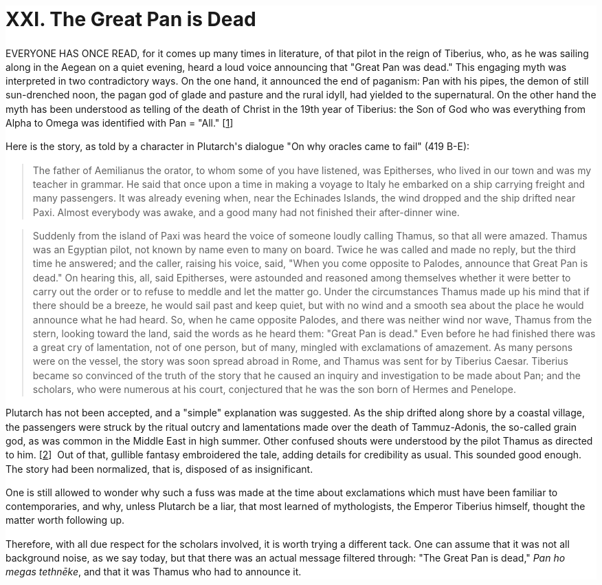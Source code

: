 # XXI. The Great Pan is Dead


  

EVERYONE HAS ONCE READ, for it comes up many times in literature, of that pilot in the reign of Tiberius, who, as he was sailing along in the Aegean on a quiet evening, heard a loud voice announcing that "Great Pan was dead." This engaging myth was interpreted in two contradictory ways. On the one hand, it announced the end of paganism: Pan with his pipes, the demon of still sun-drenched noon, the pagan god of glade and pasture and the rural idyll, had yielded to the supernatural. On the other hand the myth has been understood as telling of the death of Christ in the 19th year of Tiberius: the Son of God who was everything from Alpha to Omega was identified with Pan = "All." \[[1](../Text/index_split_035.html#fn21-1)\]

Here is the story, as told by a character in Plutarch's dialogue "On why oracles came to fail" (419 B-E):

> The father of Aemilianus the orator, to whom some of you have listened, was Epitherses, who lived in our town and was my teacher in grammar. He said that once upon a time in making a voyage to Italy he embarked on a ship carrying freight and many passengers. It was already evening when, near the Echinades Islands, the wind dropped and the ship drifted near Paxi. Almost everybody was awake, and a good many had not finished their after-dinner wine.

> Suddenly from the island of Paxi was heard the voice of someone loudly calling Thamus, so that all were amazed. Thamus was an Egyptian pilot, not known by name even to many on board. Twice he was called and made no reply, but the third time he answered; and the caller, raising his voice, said, "When you come opposite to Palodes, announce that Great Pan is dead." On hearing this, all, said Epitherses, were astounded and reasoned among themselves whether it were better to carry out the order or to refuse to meddle and let the matter go. Under the circumstances Thamus made up his mind that if there should be a breeze, he would sail past and keep quiet, but with no wind and a smooth sea about the place he would announce what he had heard. So, when he came opposite Palodes, and there was neither wind nor wave, Thamus from the stern, looking toward the land, said the words as he heard them: "Great Pan is dead." Even before he had finished there was a great cry of lamentation, not of one person, but of many, mingled with exclamations of amazement. As many persons were on the vessel, the story was soon spread abroad in Rome, and Thamus was sent for by Tiberius Caesar. Tiberius became so convinced of the truth of the story that he caused an inquiry and investigation to be made about Pan; and the scholars, who were numerous at his court, conjectured that he was the son born of Hermes and Penelope.

Plutarch has not been accepted, and a "simple" explanation was suggested. As the ship drifted along shore by a coastal village, the passengers were struck by the ritual outcry and lamentations made over the death of Tammuz-Adonis, the so-called grain god, as was common in the Middle East in high summer. Other confused shouts were understood by the pilot Thamus as directed to him. \[[2](../Text/index_split_035.html#fn21-2)\]  Out of that, gullible fantasy embroidered the tale, adding details for credibility as usual. This sounded good enough. The story had been normalized, that is, disposed of as insignificant.

One is still allowed to wonder why such a fuss was made at the time about exclamations which must have been familiar to contemporaries, and why, unless Plutarch be a liar, that most learned of mythologists, the Emperor Tiberius himself, thought the matter worth following up.

Therefore, with all due respect for the scholars involved, it is worth trying a different tack. One can assume that it was not all background noise, as we say today, but that there was an actual message filtered through: "The Great Pan is dead," *Pan ho megas tethnēke*, and that it was Thamus who had to announce it.
